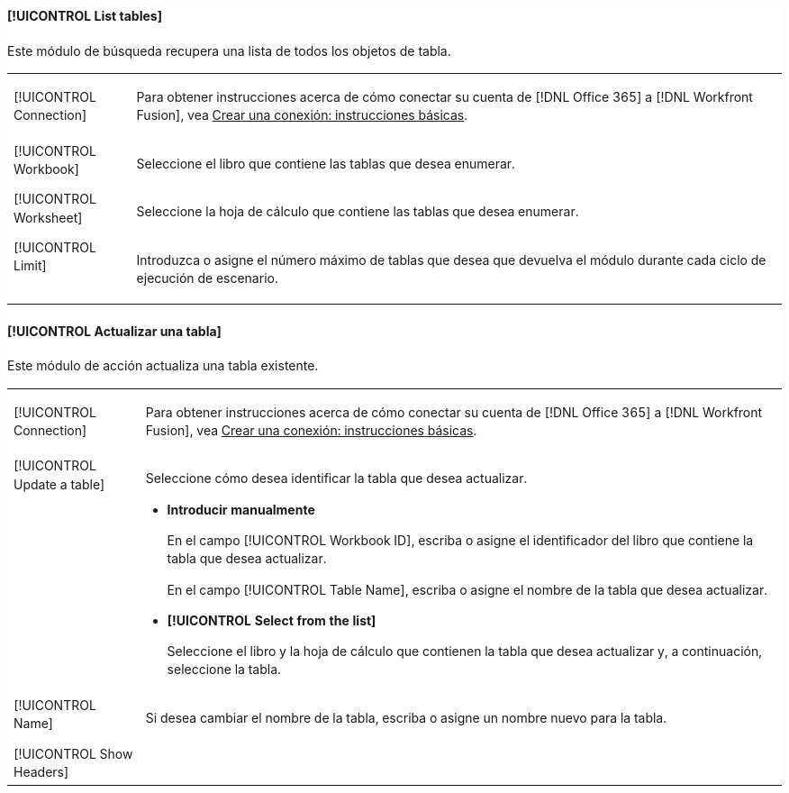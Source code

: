 </table>

#### [!UICONTROL List tables]

Este módulo de búsqueda recupera una lista de todos los objetos de tabla.

<table style="table-layout:auto"> 
 <col> 
 <col> 
 <tbody> 
  <tr> 
   <td role="rowheader"> <p>[!UICONTROL Connection]</p> </td> 
   <td> <p>Para obtener instrucciones acerca de cómo conectar su cuenta de [!DNL Office 365] a [!DNL Workfront Fusion], vea <a href="/help/workfront-fusion/create-scenarios/connect-to-apps/connect-to-fusion-general.md" class="MCXref xref">Crear una conexión: instrucciones básicas</a>.</p> </td> 
  </tr> 
  <tr>
    <td role="rowheader" >[!UICONTROL Workbook] </td>
   <td> <p>Seleccione el libro que contiene las tablas que desea enumerar.</p> </td> 
  </tr> 
  <tr> 
    <td role="rowheader" >[!UICONTROL Worksheet] </td>
   <td> <p>Seleccione la hoja de cálculo que contiene las tablas que desea enumerar.</p> </td> 
  </tr> 
  <tr> 
    <td role="rowheader" >[!UICONTROL Limit]</td>
   <td> <p>Introduzca o asigne el número máximo de tablas que desea que devuelva el módulo durante cada ciclo de ejecución de escenario.</p> </td> 
  </tr> 
 </tbody> 
</table>

#### [!UICONTROL Actualizar una tabla]

Este módulo de acción actualiza una tabla existente.

<table style="table-layout:auto"> 
 <col> 
 <col> 
 <tbody> 
  <tr> 
   <td role="rowheader"> <p>[!UICONTROL Connection]</p> </td> 
   <td> <p>Para obtener instrucciones acerca de cómo conectar su cuenta de [!DNL Office 365] a [!DNL Workfront Fusion], vea <a href="/help/workfront-fusion/create-scenarios/connect-to-apps/connect-to-fusion-general.md" class="MCXref xref">Crear una conexión: instrucciones básicas</a>.</p> </td> 
  </tr> 
  <tr> 
   <td role="rowheader">[!UICONTROL Update a table]</td> 
   <td> <p>Seleccione cómo desea identificar la tabla que desea actualizar.</p> 
    <ul> 
     <li> <p><strong>Introducir manualmente</strong> </p> <p>En el campo [!UICONTROL Workbook ID], escriba o asigne el identificador del libro que contiene la tabla que desea actualizar.</p> <p>En el campo [!UICONTROL Table Name], escriba o asigne el nombre de la tabla que desea actualizar.</p> </li> 
     <li> <p><strong>[!UICONTROL Select from the list]</strong> </p> <p>Seleccione el libro y la hoja de cálculo que contienen la tabla que desea actualizar y, a continuación, seleccione la tabla.</p> </li> 
    </ul> </td> 
  </tr> 
  <tr> 
   <td role="rowheader">[!UICONTROL Name]</td> 
   <td> <p>Si desea cambiar el nombre de la tabla, escriba o asigne un nombre nuevo para la tabla.</p> </td> 
  </tr> 
  <tr> 
   <td role="rowheader">[!UICONTROL Show Headers]</td> 